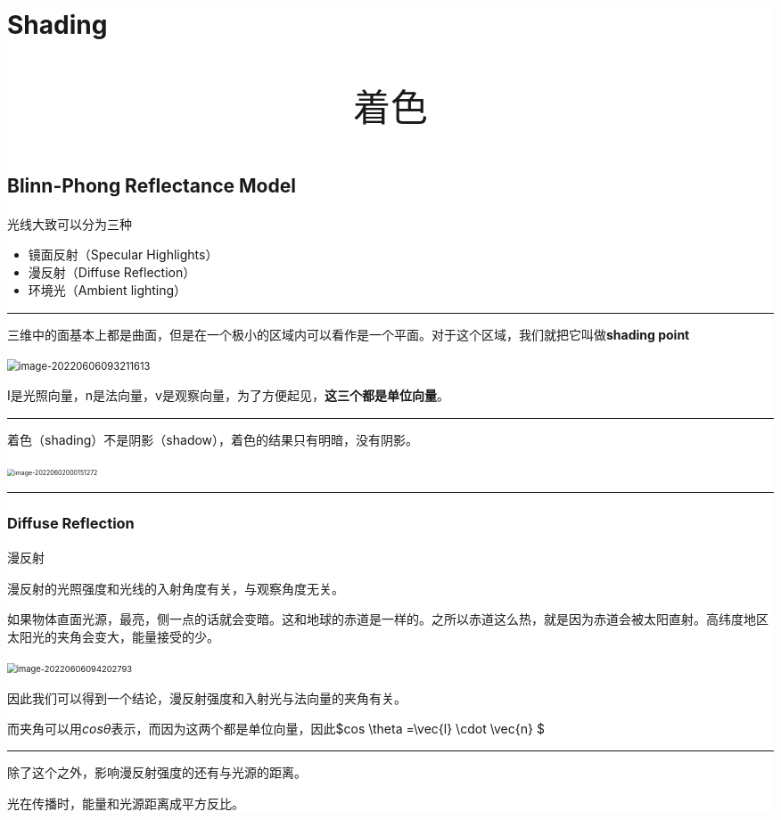 
# Shading

<p style="text-align:center; font-size:3em" >着色</p>

## Blinn-Phong Reflectance Model 

光线大致可以分为三种

- 镜面反射（Specular Highlights）
- 漫反射（Diffuse Reflection）
- 环境光（Ambient lighting）





---

三维中的面基本上都是曲面，但是在一个极小的区域内可以看作是一个平面。对于这个区域，我们就把它叫做**shading point**

<img src="img/图形学/image-20220606093211613.png" alt="image-20220606093211613" style="zoom:80%;" />

I是光照向量，n是法向量，v是观察向量，为了方便起见，**这三个都是单位向量**。





---

着色（shading）不是阴影（shadow），着色的结果只有明暗，没有阴影。

<img src="img/图形学/image-20220602000151272.png" alt="image-20220602000151272" style="zoom:50%;" />

---

### Diffuse Reflection

漫反射



漫反射的光照强度和光线的入射角度有关，与观察角度无关。

如果物体直面光源，最亮，侧一点的话就会变暗。这和地球的赤道是一样的。之所以赤道这么热，就是因为赤道会被太阳直射。高纬度地区太阳光的夹角会变大，能量接受的少。

<img src="img/图形学/image-20220606094202793.png" alt="image-20220606094202793" style="zoom:67%;" />

因此我们可以得到一个结论，漫反射强度和入射光与法向量的夹角有关。

而夹角可以用$cos\theta$表示，而因为这两个都是单位向量，因此$cos \theta =\vec{l} \cdot \vec{n} $



---

除了这个之外，影响漫反射强度的还有与光源的距离。

光在传播时，能量和光源距离成平方反比。
